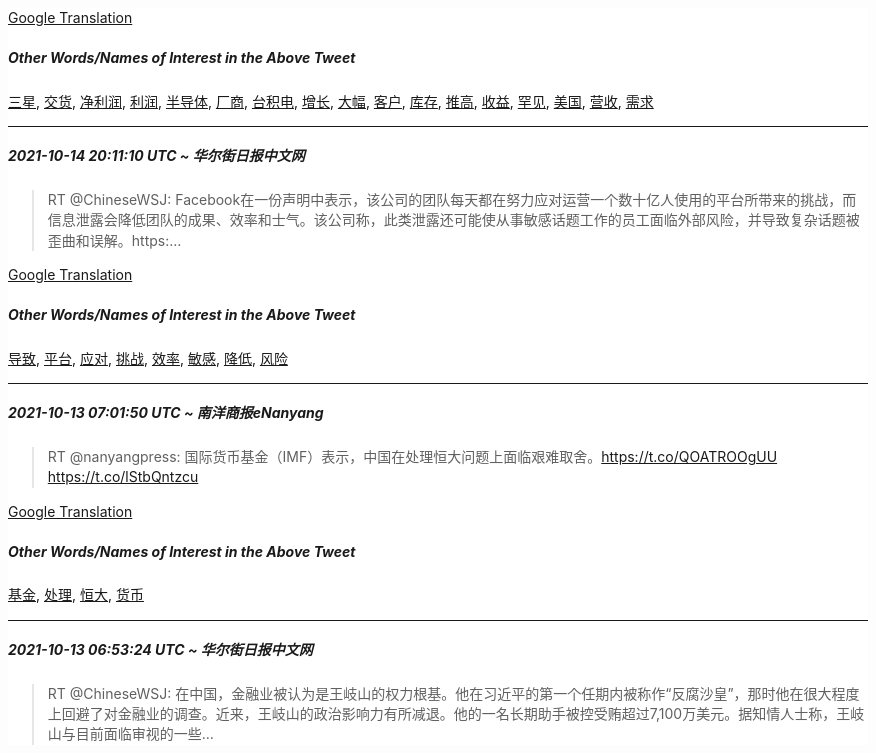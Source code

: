 [Google Translation](https://translate.google.com/?hi=en&tab=TT&sl=zh-CN&tl=en&op=translate&text=RT+%40rijingzhongwen%3A+%E3%80%90%E5%8F%B0%E7%A7%AF%E7%94%B5%E5%88%A9%E6%B6%A6%E5%88%9B%E6%96%B0%E9%AB%98%EF%BC%8C%E4%BD%86%E5%8D%8A%E5%AF%BC%E4%BD%93%E4%B8%9A%E9%9D%A2%E4%B8%B4%E5%BC%BA%E9%9C%87%E3%80%91%E5%8F%B0%E7%A7%AF%E7%94%B57~9%E6%9C%88%E8%90%A5%E6%94%B6%E5%92%8C%E5%87%80%E5%88%A9%E6%B6%A6%E8%81%94%E8%A2%82%E5%88%9B%E5%87%BA%E5%8E%86%E5%8F%B2%E6%96%B0%E9%AB%98%EF%BC%8C%E5%88%86%E5%88%AB%E5%A2%9E%E9%95%BF16%25%E3%80%8114%25%EF%BC%8C%E5%85%A8%E7%90%83%E5%8D%8A%E5%AF%BC%E4%BD%93%E9%9C%80%E6%B1%82%E5%A4%A7%E5%B9%85%E6%8E%A8%E9%AB%98%E6%94%B6%E7%9B%8A%E3%80%82%E5%8F%A6%E4%B8%80%E6%96%B9%E9%9D%A2%EF%BC%8C%E7%BE%8E%E5%9B%BD%E5%90%91%E5%8F%B0%E7%A7%AF%E7%94%B5%E5%92%8C%E4%B8%89%E6%98%9F%E7%94%B5%E5%AD%90%E7%AD%89%E4%B8%BB%E8%A6%81%E5%8E%82%E5%95%86%E5%8F%91%E5%87%BA%E7%BD%95%E8%A7%81%E9%80%9A%E7%9F%A5%EF%BC%8C%E8%A6%81%E6%B1%82%E6%8F%90%E4%BA%A4%E5%AE%A2%E6%88%B7%E4%BF%A1%E6%81%AF%E3%80%81%E5%BA%93%E5%AD%98%E3%80%81%E4%BA%A4%E8%B4%A7%E6%9C%9F%E7%AD%89%E5%86%85%E9%83%A8%E4%BF%A1%E6%81%AF%E2%80%A6%E2%80%A6h%E2%80%A6)
##### Other Words/Names of Interest in the Above Tweet
[三星](三星.md), [交货](交货.md), [净利润](净利润.md), [利润](利润.md), [半导体](半导体.md), [厂商](厂商.md), [台积电](台积电.md), [增长](增长.md), [大幅](大幅.md), [客户](客户.md), [库存](库存.md), [推高](推高.md), [收益](收益.md), [罕见](罕见.md), [美国](美国.md), [营收](营收.md), [需求](需求.md)
___
##### 2021-10-14 20:11:10 UTC ~ 华尔街日报中文网
> RT @ChineseWSJ: Facebook在一份声明中表示，该公司的团队每天都在努力应对运营一个数十亿人使用的平台所带来的挑战，而信息泄露会降低团队的成果、效率和士气。该公司称，此类泄露还可能使从事敏感话题工作的员工面临外部风险，并导致复杂话题被歪曲和误解。https:…

[Google Translation](https://translate.google.com/?hi=en&tab=TT&sl=zh-CN&tl=en&op=translate&text=RT+%40ChineseWSJ%3A+Facebook%E5%9C%A8%E4%B8%80%E4%BB%BD%E5%A3%B0%E6%98%8E%E4%B8%AD%E8%A1%A8%E7%A4%BA%EF%BC%8C%E8%AF%A5%E5%85%AC%E5%8F%B8%E7%9A%84%E5%9B%A2%E9%98%9F%E6%AF%8F%E5%A4%A9%E9%83%BD%E5%9C%A8%E5%8A%AA%E5%8A%9B%E5%BA%94%E5%AF%B9%E8%BF%90%E8%90%A5%E4%B8%80%E4%B8%AA%E6%95%B0%E5%8D%81%E4%BA%BF%E4%BA%BA%E4%BD%BF%E7%94%A8%E7%9A%84%E5%B9%B3%E5%8F%B0%E6%89%80%E5%B8%A6%E6%9D%A5%E7%9A%84%E6%8C%91%E6%88%98%EF%BC%8C%E8%80%8C%E4%BF%A1%E6%81%AF%E6%B3%84%E9%9C%B2%E4%BC%9A%E9%99%8D%E4%BD%8E%E5%9B%A2%E9%98%9F%E7%9A%84%E6%88%90%E6%9E%9C%E3%80%81%E6%95%88%E7%8E%87%E5%92%8C%E5%A3%AB%E6%B0%94%E3%80%82%E8%AF%A5%E5%85%AC%E5%8F%B8%E7%A7%B0%EF%BC%8C%E6%AD%A4%E7%B1%BB%E6%B3%84%E9%9C%B2%E8%BF%98%E5%8F%AF%E8%83%BD%E4%BD%BF%E4%BB%8E%E4%BA%8B%E6%95%8F%E6%84%9F%E8%AF%9D%E9%A2%98%E5%B7%A5%E4%BD%9C%E7%9A%84%E5%91%98%E5%B7%A5%E9%9D%A2%E4%B8%B4%E5%A4%96%E9%83%A8%E9%A3%8E%E9%99%A9%EF%BC%8C%E5%B9%B6%E5%AF%BC%E8%87%B4%E5%A4%8D%E6%9D%82%E8%AF%9D%E9%A2%98%E8%A2%AB%E6%AD%AA%E6%9B%B2%E5%92%8C%E8%AF%AF%E8%A7%A3%E3%80%82https%3A%E2%80%A6)
##### Other Words/Names of Interest in the Above Tweet
[导致](导致.md), [平台](平台.md), [应对](应对.md), [挑战](挑战.md), [效率](效率.md), [敏感](敏感.md), [降低](降低.md), [风险](风险.md)
___
##### 2021-10-13 07:01:50 UTC ~ 南洋商报eNanyang
> RT @nanyangpress: 国际货币基金（IMF）表示，中国在处理恒大问题上面临艰难取舍。https://t.co/QOATROOgUU https://t.co/lStbQntzcu

[Google Translation](https://translate.google.com/?hi=en&tab=TT&sl=zh-CN&tl=en&op=translate&text=RT+%40nanyangpress%3A+%E5%9B%BD%E9%99%85%E8%B4%A7%E5%B8%81%E5%9F%BA%E9%87%91%EF%BC%88IMF%EF%BC%89%E8%A1%A8%E7%A4%BA%EF%BC%8C%E4%B8%AD%E5%9B%BD%E5%9C%A8%E5%A4%84%E7%90%86%E6%81%92%E5%A4%A7%E9%97%AE%E9%A2%98%E4%B8%8A%E9%9D%A2%E4%B8%B4%E8%89%B0%E9%9A%BE%E5%8F%96%E8%88%8D%E3%80%82https%3A%2F%2Ft.co%2FQOATROOgUU+https%3A%2F%2Ft.co%2FlStbQntzcu)
##### Other Words/Names of Interest in the Above Tweet
[基金](基金.md), [处理](处理.md), [恒大](恒大.md), [货币](货币.md)
___
##### 2021-10-13 06:53:24 UTC ~ 华尔街日报中文网
> RT @ChineseWSJ: 在中国，金融业被认为是王岐山的权力根基。他在习近平的第一个任期内被称作“反腐沙皇”，那时他在很大程度上回避了对金融业的调查。近来，王岐山的政治影响力有所减退。他的一名长期助手被控受贿超过7,100万美元。据知情人士称，王岐山与目前面临审视的一些…
